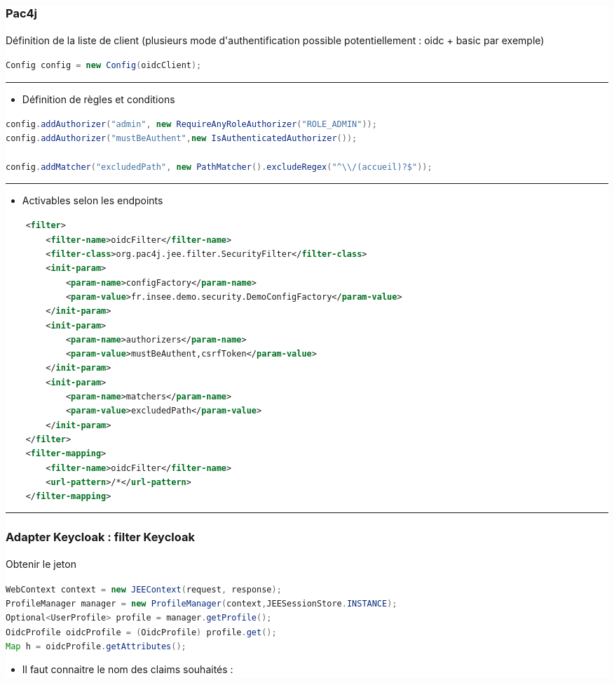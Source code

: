 ### Pac4j
Définition de la liste de client (plusieurs mode d'authentification possible potentiellement : oidc + basic par exemple)
```java
Config config = new Config(oidcClient);
```


-----


- Définition de règles et conditions

```java
config.addAuthorizer("admin", new RequireAnyRoleAuthorizer("ROLE_ADMIN"));
config.addAuthorizer("mustBeAuthent",new IsAuthenticatedAuthorizer());

config.addMatcher("excludedPath", new PathMatcher().excludeRegex("^\\/(accueil)?$"));
```


-----


- Activables selon les endpoints
```xml
	<filter>
		<filter-name>oidcFilter</filter-name>
		<filter-class>org.pac4j.jee.filter.SecurityFilter</filter-class>
		<init-param>
			<param-name>configFactory</param-name>
			<param-value>fr.insee.demo.security.DemoConfigFactory</param-value>
		</init-param>
		<init-param>
			<param-name>authorizers</param-name>
			<param-value>mustBeAuthent,csrfToken</param-value>
		</init-param>
		<init-param>
			<param-name>matchers</param-name>
			<param-value>excludedPath</param-value>
		</init-param>
	</filter>
	<filter-mapping>
		<filter-name>oidcFilter</filter-name>
		<url-pattern>/*</url-pattern>
	</filter-mapping>
```

-----


### Adapter Keycloak : filter Keycloak
Obtenir le jeton

```java
WebContext context = new JEEContext(request, response);
ProfileManager manager = new ProfileManager(context,JEESessionStore.INSTANCE);
Optional<UserProfile> profile = manager.getProfile();
OidcProfile oidcProfile = (OidcProfile) profile.get();
Map h = oidcProfile.getAttributes();
```
- Il faut connaitre le nom des claims souhaités :
